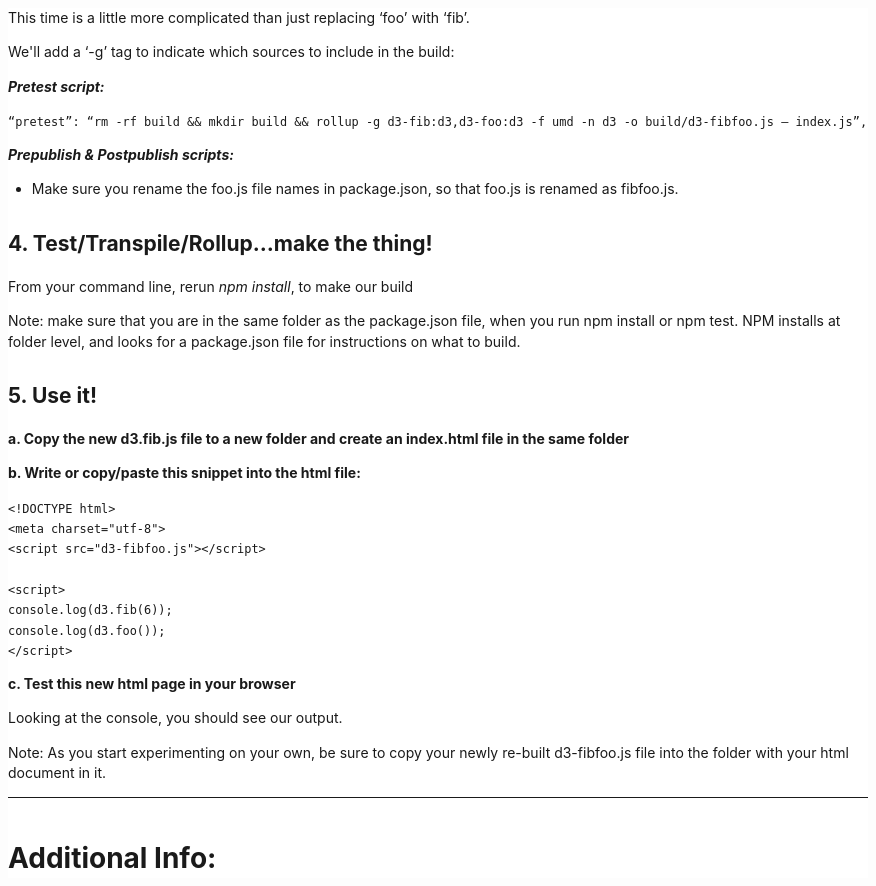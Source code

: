 This time is a little more complicated than just replacing ‘foo’ with ‘fib’.

We'll add a ‘-g’ tag to indicate which sources to include in the build:

**_Pretest script:_**

```
“pretest”: “rm -rf build && mkdir build && rollup -g d3-fib:d3,d3-foo:d3 -f umd -n d3 -o build/d3-fibfoo.js — index.js”,
```

**_Prepublish & Postpublish scripts:_**

+ Make sure you rename the foo.js file names in package.json, so that foo.js is renamed as fibfoo.js.



## 4. Test/Transpile/Rollup…make the thing!

From your command line, rerun *npm install*, to make our build

Note: make sure that you are in the same folder as the  package.json file, when you run npm install or npm test. NPM installs at folder level, and looks for a package.json file for instructions on what to build.



## 5. Use it!

**a. Copy the new d3.fib.js file to a new folder and create an index.html file in the same folder**

**b. Write or copy/paste this snippet into the html file:**

```
<!DOCTYPE html>
<meta charset="utf-8">
<script src="d3-fibfoo.js"></script>

<script>
console.log(d3.fib(6));
console.log(d3.foo());
</script>
```

**c. Test this new html page in your browser**

Looking at the console, you should see our output.

Note: As you start experimenting on your own, be sure to copy your newly re-built d3-fibfoo.js file into the folder with your html document in it.


---




# Additional Info:
